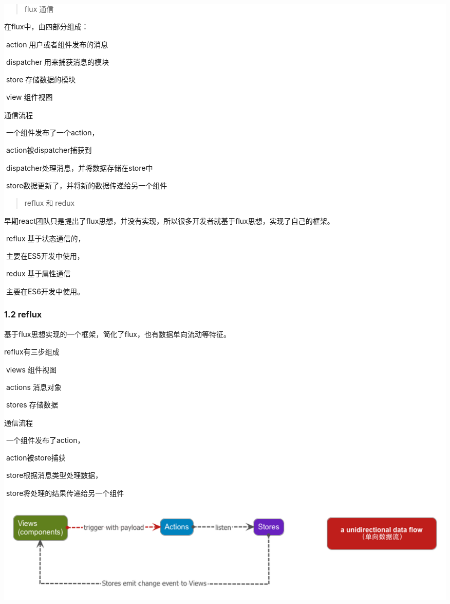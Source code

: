 >   flux 通信

在flux中，由四部分组成：

​		 action 用户或者组件发布的消息

​		 dispatcher  用来捕获消息的模块

​		 store  存储数据的模块

​		 view  组件视图

通信流程

​		 一个组件发布了一个action， 

​		 action被dispatcher捕获到

​		 dispatcher处理消息，并将数据存储在store中

​		 store数据更新了，并将新的数据传递给另一个组件

>   reflux 和 redux

早期react团队只是提出了flux思想，并没有实现，所以很多开发者就基于flux思想，实现了自己的框架。

​	 reflux 基于状态通信的，

​			 主要在ES5开发中使用，

​	 redux 基于属性通信

​			 主要在ES6开发中使用。

### 1.2 reflux

基于flux思想实现的一个框架，简化了flux，也有数据单向流动等特征。

reflux有三步组成

​		 views  组件视图

​		 actions  消息对象

​		 stores  存储数据

通信流程

​		 一个组件发布了action，

​		 action被store捕获

​		 store根据消息类型处理数据，

​		 store将处理的结果传递给另一个组件

![](./assets/20.png)
